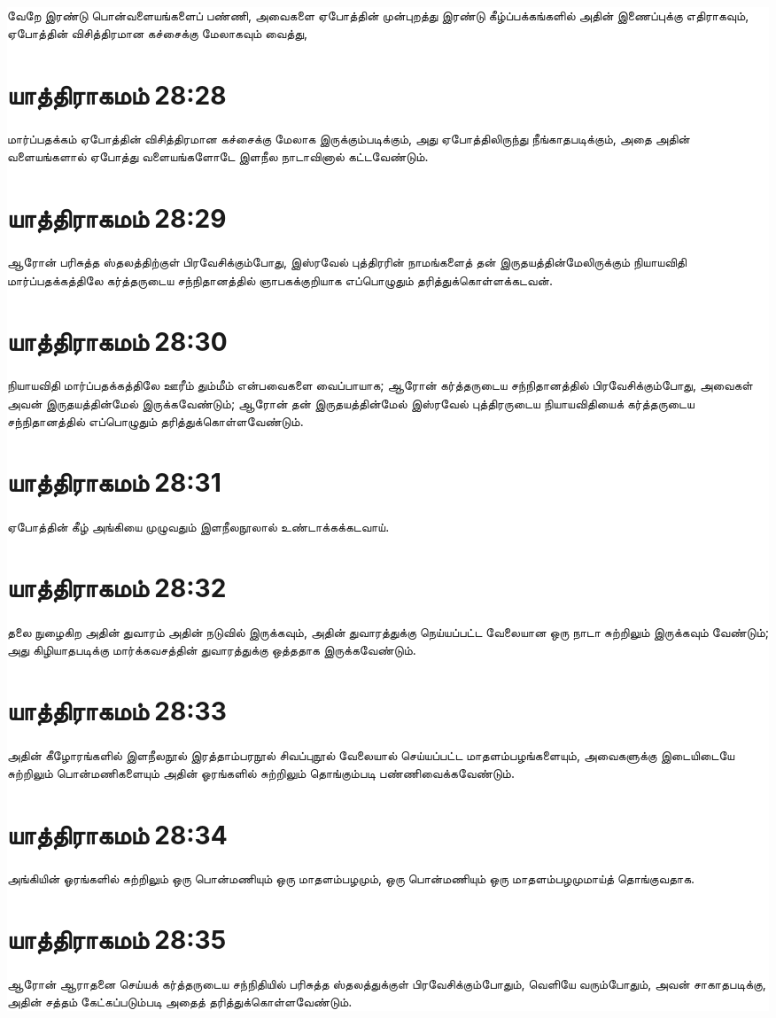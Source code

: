 வேறே இரண்டு பொன்வளையங்களைப் பண்ணி, அவைகளை ஏபோத்தின் முன்புறத்து இரண்டு கீழ்ப்பக்கங்களில் அதின் இணைப்புக்கு எதிராகவும், ஏபோத்தின் விசித்திரமான கச்சைக்கு மேலாகவும் வைத்து,

# யாத்திராகமம் 28:28

மார்ப்பதக்கம் ஏபோத்தின் விசித்திரமான கச்சைக்கு மேலாக இருக்கும்படிக்கும், அது ஏபோத்திலிருந்து நீங்காதபடிக்கும், அதை அதின் வளையங்களால் ஏபோத்து வளையங்களோடே இளநீல நாடாவினால் கட்டவேண்டும்.

# யாத்திராகமம் 28:29

ஆரோன் பரிசுத்த ஸ்தலத்திற்குள் பிரவேசிக்கும்போது, இஸ்ரவேல் புத்திரரின் நாமங்களைத் தன் இருதயத்தின்மேலிருக்கும் நியாயவிதி மார்ப்பதக்கத்திலே கர்த்தருடைய சந்நிதானத்தில் ஞாபகக்குறியாக எப்பொழுதும் தரித்துக்கொள்ளக்கடவன்.

# யாத்திராகமம் 28:30

நியாயவிதி மார்ப்பதக்கத்திலே ஊரீம் தும்மீம் என்பவைகளை வைப்பாயாக; ஆரோன் கர்த்தருடைய சந்நிதானத்தில் பிரவேசிக்கும்போது, அவைகள் அவன் இருதயத்தின்மேல் இருக்கவேண்டும்; ஆரோன் தன் இருதயத்தின்மேல் இஸ்ரவேல் புத்திரருடைய நியாயவிதியைக் கர்த்தருடைய சந்நிதானத்தில் எப்பொழுதும் தரித்துக்கொள்ளவேண்டும்.

# யாத்திராகமம் 28:31

ஏபோத்தின் கீழ் அங்கியை முழுவதும் இளநீலநூலால் உண்டாக்கக்கடவாய்.

# யாத்திராகமம் 28:32

தலை நுழைகிற அதின் துவாரம் அதின் நடுவில் இருக்கவும், அதின் துவாரத்துக்கு நெய்யப்பட்ட வேலையான ஒரு நாடா சுற்றிலும் இருக்கவும் வேண்டும்; அது கிழியாதபடிக்கு மார்க்கவசத்தின் துவாரத்துக்கு ஒத்ததாக இருக்கவேண்டும்.

# யாத்திராகமம் 28:33

அதின் கீழோரங்களில் இளநீலநூல் இரத்தாம்பரநூல் சிவப்புநூல் வேலையால் செய்யப்பட்ட மாதளம்பழங்களையும், அவைகளுக்கு இடையிடையே சுற்றிலும் பொன்மணிகளையும் அதின் ஓரங்களில் சுற்றிலும் தொங்கும்படி பண்ணிவைக்கவேண்டும்.

# யாத்திராகமம் 28:34

அங்கியின் ஓரங்களில் சுற்றிலும் ஒரு பொன்மணியும் ஒரு மாதளம்பழமும், ஒரு பொன்மணியும் ஒரு மாதளம்பழமுமாய்த் தொங்குவதாக.

# யாத்திராகமம் 28:35

ஆரோன் ஆராதனை செய்யக் கர்த்தருடைய சந்நிதியில் பரிசுத்த ஸ்தலத்துக்குள் பிரவேசிக்கும்போதும், வெளியே வரும்போதும், அவன் சாகாதபடிக்கு, அதின் சத்தம் கேட்கப்படும்படி அதைத் தரித்துக்கொள்ளவேண்டும்.
